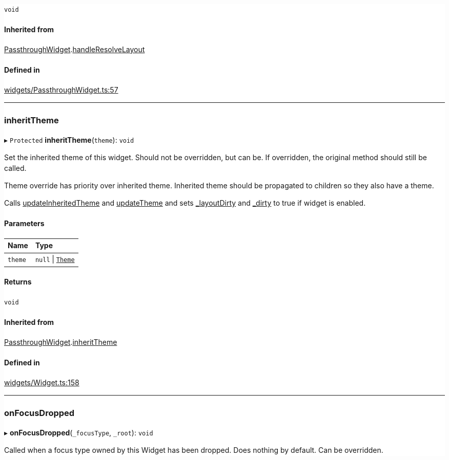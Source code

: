 `void`

#### Inherited from

[PassthroughWidget](passthroughwidget.md).[handleResolveLayout](passthroughwidget.md#handleresolvelayout)

#### Defined in

[widgets/PassthroughWidget.ts:57](https://github.com/playkostudios/canvas-ui/blob/4e43a87/src/widgets/PassthroughWidget.ts#L57)

___

### inheritTheme

▸ `Protected` **inheritTheme**(`theme`): `void`

Set the inherited theme of this widget. Should not be overridden, but can
be. If overridden, the original method should still be called.

Theme override has priority over inherited theme. Inherited theme should
be propagated to children so they also have a theme.

Calls [updateInheritedTheme](scrollableviewportwidget.md#updateinheritedtheme) and [updateTheme](widget.md#updatetheme) and sets
[_layoutDirty](scrollableviewportwidget.md#_layoutdirty) and [_dirty](scrollableviewportwidget.md#_dirty) to true if widget is enabled.

#### Parameters

| Name | Type |
| :------ | :------ |
| `theme` | ``null`` \| [`Theme`](theme.md) |

#### Returns

`void`

#### Inherited from

[PassthroughWidget](passthroughwidget.md).[inheritTheme](passthroughwidget.md#inherittheme)

#### Defined in

[widgets/Widget.ts:158](https://github.com/playkostudios/canvas-ui/blob/4e43a87/src/widgets/Widget.ts#L158)

___

### onFocusDropped

▸ **onFocusDropped**(`_focusType`, `_root`): `void`

Called when a focus type owned by this Widget has been dropped. Does
nothing by default. Can be overridden.
